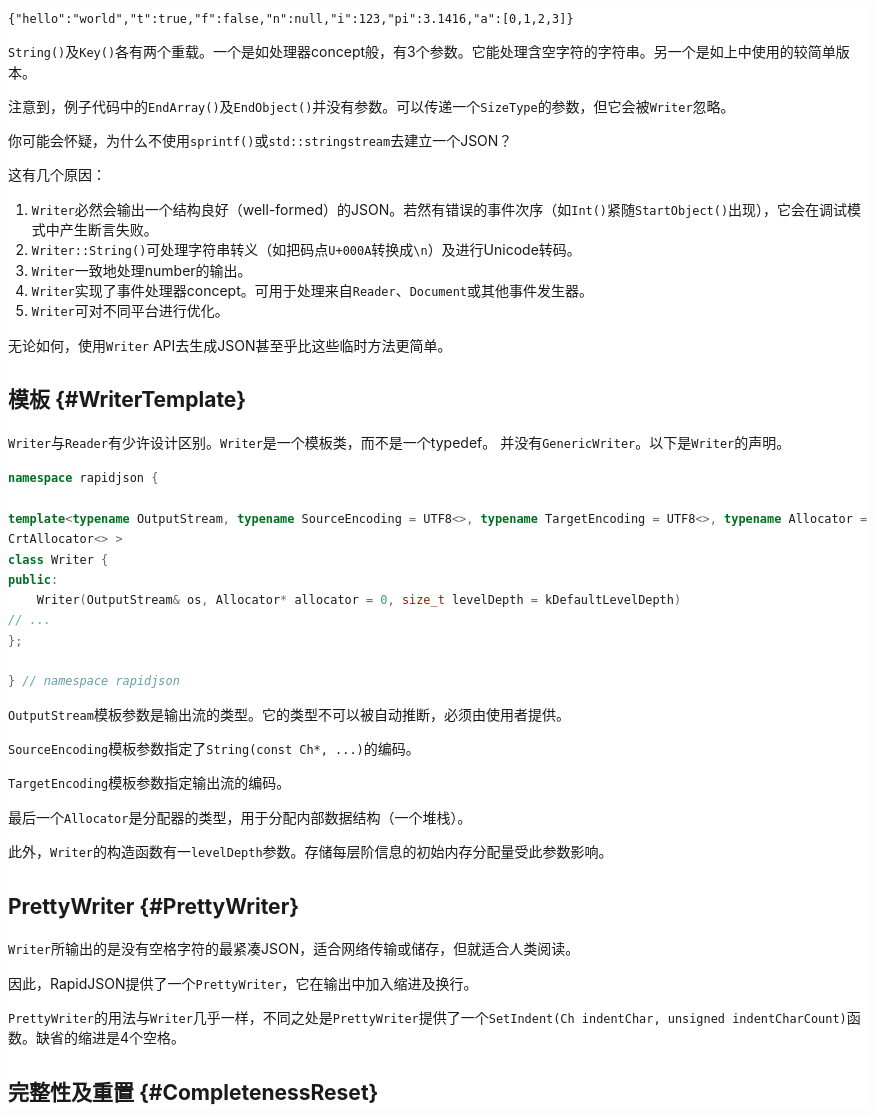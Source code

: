 ~~~~~~~~~~
{"hello":"world","t":true,"f":false,"n":null,"i":123,"pi":3.1416,"a":[0,1,2,3]}
~~~~~~~~~~

`String()`及`Key()`各有两个重载。一个是如处理器concept般，有3个参数。它能处理含空字符的字符串。另一个是如上中使用的较简单版本。

注意到，例子代码中的`EndArray()`及`EndObject()`并没有参数。可以传递一个`SizeType`的参数，但它会被`Writer`忽略。

你可能会怀疑，为什么不使用`sprintf()`或`std::stringstream`去建立一个JSON？

这有几个原因：
1. `Writer`必然会输出一个结构良好（well-formed）的JSON。若然有错误的事件次序（如`Int()`紧随`StartObject()`出现），它会在调试模式中产生断言失败。
2. `Writer::String()`可处理字符串转义（如把码点`U+000A`转换成`\n`）及进行Unicode转码。
3. `Writer`一致地处理number的输出。
4. `Writer`实现了事件处理器concept。可用于处理来自`Reader`、`Document`或其他事件发生器。
5. `Writer`可对不同平台进行优化。

无论如何，使用`Writer` API去生成JSON甚至乎比这些临时方法更简单。

## 模板 {#WriterTemplate}

`Writer`与`Reader`有少许设计区别。`Writer`是一个模板类，而不是一个typedef。 并没有`GenericWriter`。以下是`Writer`的声明。

~~~~~~~~~~cpp
namespace rapidjson {

template<typename OutputStream, typename SourceEncoding = UTF8<>, typename TargetEncoding = UTF8<>, typename Allocator = CrtAllocator<> >
class Writer {
public:
    Writer(OutputStream& os, Allocator* allocator = 0, size_t levelDepth = kDefaultLevelDepth)
// ...
};

} // namespace rapidjson
~~~~~~~~~~

`OutputStream`模板参数是输出流的类型。它的类型不可以被自动推断，必须由使用者提供。

`SourceEncoding`模板参数指定了`String(const Ch*, ...)`的编码。

`TargetEncoding`模板参数指定输出流的编码。

最后一个`Allocator`是分配器的类型，用于分配内部数据结构（一个堆栈）。

此外，`Writer`的构造函数有一`levelDepth`参数。存储每层阶信息的初始内存分配量受此参数影响。

## PrettyWriter {#PrettyWriter}

`Writer`所输出的是没有空格字符的最紧凑JSON，适合网络传输或储存，但就适合人类阅读。

因此，RapidJSON提供了一个`PrettyWriter`，它在输出中加入缩进及换行。

`PrettyWriter`的用法与`Writer`几乎一样，不同之处是`PrettyWriter`提供了一个`SetIndent(Ch indentChar, unsigned indentCharCount)`函数。缺省的缩进是4个空格。

## 完整性及重置 {#CompletenessReset}
